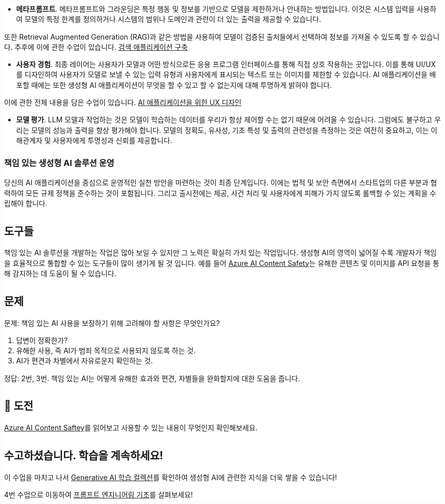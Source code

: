 - **메타프롬프트**. 메타프롬프트와 그라운딩은 특정 행동 및 정보를 기반으로 모델을 제한하거나 안내하는 방법입니다. 이것은 시스템 입력을 사용하여 모델의 특정 한계를 정의하거나 시스템의 범위나 도메인과 관련이 더 있는 출력을 제공할 수 있습니다.

또한 Retrieval Augmented Generation (RAG)과 같은 방법을 사용하여 모델이 검증된 출처들에서 선택하여 정보를 가져올 수 있도록 할 수 있습니다. 추후에 이에 관한 수업이 있습니다. [검색 애플리케이션 구축](../../../08-building-search-applications/translations/ko/README.md?)

- **사용자 경험**. 최종 레이어는 사용자가 모델과 어떤 방식으로든 응용 프로그램 인터페이스를 통해 직접 상호 작용하는 곳입니다. 이를 통해 UI/UX를 디자인하여 사용자가 모델로 보낼 수 있는 입력 유형과 사용자에게 표시되는 텍스트 또는 이미지를 제한할 수 있습니다. AI 애플리케이션을 배포할 때에는 또한 생성형 AI 애플리케이션이 무엇을 할 수 있고 할 수 없는지에 대해 투명하게 밝혀야 합니다.

이에 관한 전체 내용을 담은 수업이 있습니다. [AI 애플리케이션을 위한 UX 디자인](../../../12-designing-ux-for-ai-applications/translations/ko/README.md?)

- **모델 평가**. LLM 모델과 작업하는 것은 모델이 학습하는 데이터를 우리가 항상 제어할 수는 없기 때문에 어려울 수 있습니다. 그럼에도 불구하고 우리는 모델의 성능과 출력을 항상 평가해야 합니다. 모델의 정확도, 유사성, 기초 특성 및 출력의 관련성을 측정하는 것은 여전히 중요하고, 이는 이해관계자 및 사용자에게 투명성과 신뢰를 제공합니다.

### 책임 있는 생성형 AI 솔루션 운영

당신의 AI 애플리케이션을 중심으로 운영적인 실천 방안을 마련하는 것이 최종 단계입니다. 이에는 법적 및 보안 측면에서 스타트업의 다른 부분과 협력하여 모든 규제 정책을 준수하는 것이 포함됩니다. 그리고 출시전에는 제공, 사건 처리 및 사용자에게 피해가 가지 않도록 롤백할 수 있는 계획을 수립해야 합니다.

## 도구들

책임 있는 AI 솔루션을 개발하는 작업은 많아 보일 수 있지만 그 노력은 확실히 가치 있는 작업입니다. 생성형 AI의 영역이 넓어질 수록 개발자가 책임을 효율적으로 통합할 수 있는 도구들이 많이 생기게 될 것 입니다. 예를 들어 [Azure AI Content Safety](https://learn.microsoft.com/azure/ai-services/content-safety/overview?)는 유해한 콘텐츠 및 이미지를 API 요청을 통해 감지하는 데 도움이 될 수 있습니다.

## 문제

문제: 책임 있는 AI 사용을 보장하기 위해 고려해야 할 사항은 무엇인가요?

1. 답변이 정확한가?
2. 유해한 사용, 즉 AI가 범죄 목적으로 사용되지 않도록 하는 것.
3. AI가 편견과 차별에서 자유로운지 확인하는 것.

정답: 2번, 3번. 책임 있는 AI는 어떻게 유해한 효과와 편견, 차별들을 완화할지에 대한 도움을 줍니다.

## 🚀 도전

[Azure AI Content Saftey](https://learn.microsoft.com/azure/ai-services/content-safety/overview?)를 읽어보고 사용할 수 있는 내용이 무엇인지 확인해보세요.

## 수고하셨습니다. 학습을 계속하세요!

이 수업을 마치고 나서 [Generative AI 학습 컬렉션](https://aka.ms/genai-collection?)를 확인하여 생성형 AI에 관련한 지식을 더욱 쌓을 수 있습니다!

4번 수업으로 이동하여 [프롬프트 엔지니어링 기초](../../../04-prompt-engineering-fundamentals/translations/ko/README.md?)를 살펴보세요!
